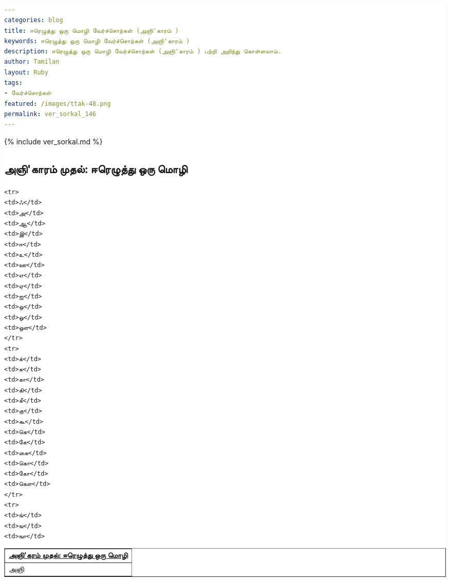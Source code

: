 ```yaml
---  
categories: blog  
title: ஈரெழுத்து ஒரு மொழி வேர்ச்சொற்கள் (அஞி'காரம் )
keywords: ஈரெழுத்து ஒரு மொழி வேர்ச்சொற்கள் (அஞி'காரம் )
description: ஈரெழுத்து ஒரு மொழி வேர்ச்சொற்கள் (அஞி'காரம் ) பற்றி அறிந்து கொள்ளலாம்.  
author: Tamilan  
layout: Ruby  
tags:  
- வேர்ச்சொற்கள்  
featured: /images/ttak-48.png  
permalink: ver_sorkal_146
---  
```


{% include ver_sorkal.md %}

## அஞி'காரம் முதல்: ஈரெழுத்து ஒரு மொழி

<table border="1" cellpadding="0" cellspacing="0">
<tbody>
<tr>
<td colspan="13" rowspan="1" align="center" valign="top"><u><b>அஞி'கரம்
முதல்: </b></u><u><b>ஈரெழுத்து ஒரு மொழி</b></u><br>
</td>
</tr>
<tr>
<td colspan="13" rowspan="1">அஞி</td>
</tr>

    <tr>
    <td>ஃ</td>
    <td>அ</td>
    <td>ஆ</td>
    <td>இ</td>
    <td>ஈ</td>
    <td>உ</td>
    <td>ஊ</td>
    <td>எ</td>
    <td>ஏ</td>
    <td>ஐ</td>
    <td>ஒ</td>
    <td>ஓ</td>
    <td>ஔ</td>
    </tr>
    <tr>
    <td>க்</td>
    <td>க</td>
    <td>கா</td>
    <td>கி</td>
    <td>கீ</td>
    <td>கு</td>
    <td>கூ</td>
    <td>கெ</td>
    <td>கே</td>
    <td>கை</td>
    <td>கொ</td>
    <td>கோ</td>
    <td>கௌ</td>
    </tr>
    <tr>
    <td>ங்</td>
    <td>ங</td>
    <td>ஙா</td>